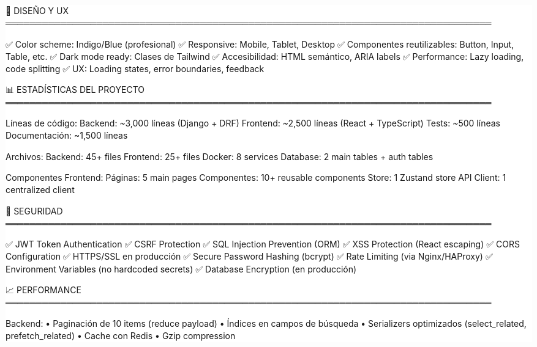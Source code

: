 🎨 DISEÑO Y UX
════════════════════════════════════════════════════════════════════════════════

✅ Color scheme: Indigo/Blue (profesional)
✅ Responsive: Mobile, Tablet, Desktop
✅ Componentes reutilizables: Button, Input, Table, etc.
✅ Dark mode ready: Clases de Tailwind
✅ Accesibilidad: HTML semántico, ARIA labels
✅ Performance: Lazy loading, code splitting
✅ UX: Loading states, error boundaries, feedback

📊 ESTADÍSTICAS DEL PROYECTO
════════════════════════════════════════════════════════════════════════════════

Líneas de código:
Backend: ~3,000 líneas (Django + DRF)
Frontend: ~2,500 líneas (React + TypeScript)
Tests: ~500 líneas
Documentación: ~1,500 líneas

Archivos:
Backend: 45+ files
Frontend: 25+ files
Docker: 8 services
Database: 2 main tables + auth tables

Componentes Frontend:
Páginas: 5 main pages
Componentes: 10+ reusable components
Store: 1 Zustand store
API Client: 1 centralized client

🔐 SEGURIDAD
════════════════════════════════════════════════════════════════════════════════

✅ JWT Token Authentication
✅ CSRF Protection
✅ SQL Injection Prevention (ORM)
✅ XSS Protection (React escaping)
✅ CORS Configuration
✅ HTTPS/SSL en producción
✅ Secure Password Hashing (bcrypt)
✅ Rate Limiting (via Nginx/HAProxy)
✅ Environment Variables (no hardcoded secrets)
✅ Database Encryption (en producción)

📈 PERFORMANCE
════════════════════════════════════════════════════════════════════════════════

Backend:
• Paginación de 10 items (reduce payload)
• Índices en campos de búsqueda
• Serializers optimizados (select_related, prefetch_related)
• Cache con Redis
• Gzip compression
